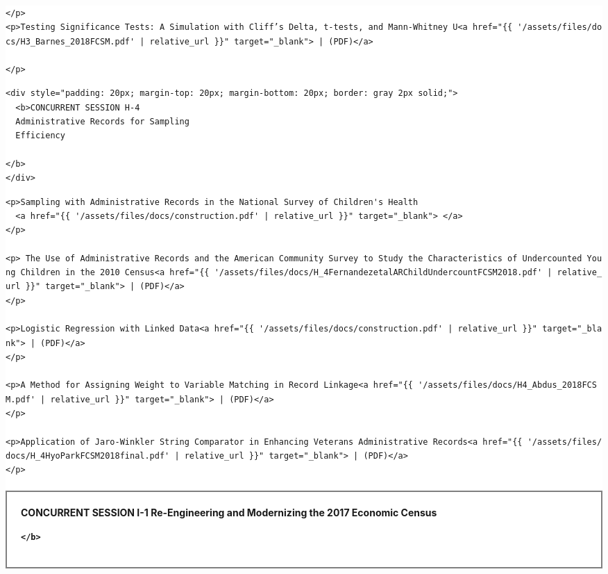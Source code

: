 
    </p>
    <p>Testing Significance Tests: A Simulation with Cliff’s Delta, t-tests, and Mann-Whitney U<a href="{{ '/assets/files/docs/H3_Barnes_2018FCSM.pdf' | relative_url }}" target="_blank"> | (PDF)</a>

    </p>
  </div>

  <p>


    <div style="padding: 20px; margin-top: 20px; margin-bottom: 20px; border: gray 2px solid;">
      <b>CONCURRENT SESSION H-4
      Administrative Records for Sampling
      Efficiency

    </b>
    </div>
  </p>
  <div class="contenta">



    <p>Sampling with Administrative Records in the National Survey of Children's Health
      <a href="{{ '/assets/files/docs/construction.pdf' | relative_url }}" target="_blank"> </a>
    </p>

    <p> The Use of Administrative Records and the American Community Survey to Study the Characteristics of Undercounted Young Children in the 2010 Census<a href="{{ '/assets/files/docs/H_4FernandezetalARChildUndercountFCSM2018.pdf' | relative_url }}" target="_blank"> | (PDF)</a>
    </p>

    <p>Logistic Regression with Linked Data<a href="{{ '/assets/files/docs/construction.pdf' | relative_url }}" target="_blank"> | (PDF)</a>
    </p>

    <p>A Method for Assigning Weight to Variable Matching in Record Linkage<a href="{{ '/assets/files/docs/H4_Abdus_2018FCSM.pdf' | relative_url }}" target="_blank"> | (PDF)</a>
    </p>

    <p>Application of Jaro-Winkler String Comparator in Enhancing Veterans Administrative Records<a href="{{ '/assets/files/docs/H_4HyoParkFCSM2018final.pdf' | relative_url }}" target="_blank"> | (PDF)</a>
    </p>
  </div>





  <div style="padding: 20px; margin-top: 20px; margin-bottom: 20px; border: gray 2px solid;">
    <b>CONCURRENT SESSION I-1
      Re-Engineering and Modernizing the 2017
      Economic Census

    </b>
  </div>
  <div class="contenta">



